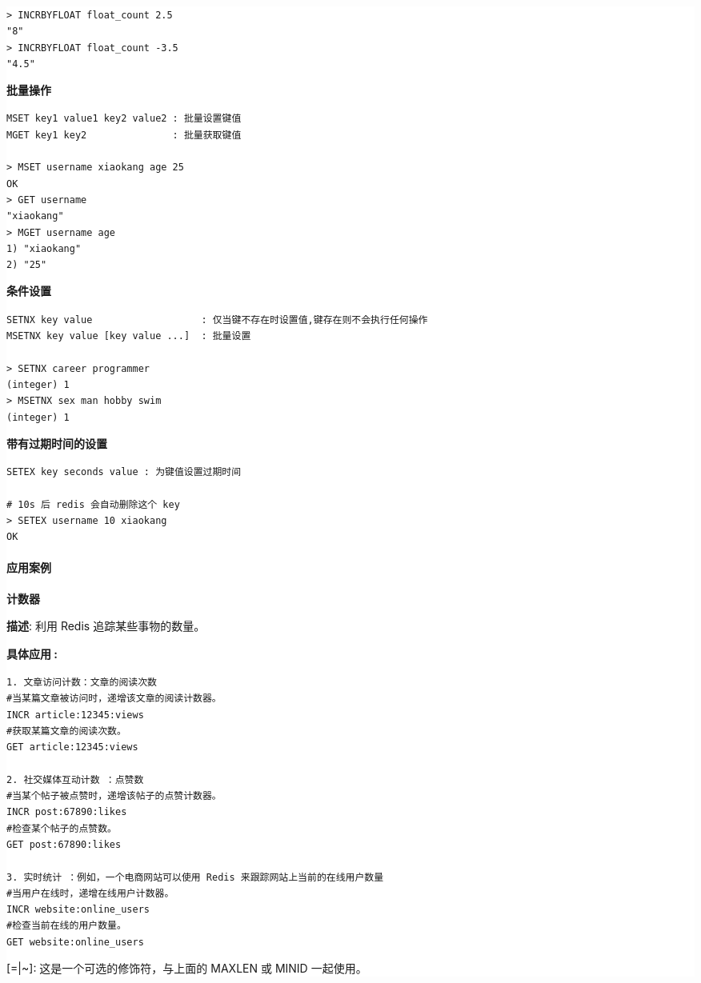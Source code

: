 ```
> INCRBYFLOAT float_count 2.5
"8"
> INCRBYFLOAT float_count -3.5
"4.5"
```

**批量操作**

```
MSET key1 value1 key2 value2 : 批量设置键值
MGET key1 key2               : 批量获取键值

> MSET username xiaokang age 25
OK
> GET username
"xiaokang"
> MGET username age
1) "xiaokang"
2) "25"
```

**条件设置**

```
SETNX key value                   : 仅当键不存在时设置值,键存在则不会执行任何操作
MSETNX key value [key value ...]  : 批量设置

> SETNX career programmer
(integer) 1
> MSETNX sex man hobby swim
(integer) 1
```

**带有过期时间的设置**

```
SETEX key seconds value : 为键值设置过期时间

# 10s 后 redis 会自动删除这个 key
> SETEX username 10 xiaokang
OK
```

#### 应用案例

**计数器**

**描述**: 利用 Redis 追踪某些事物的数量。

**具体应用 :**

```
1. 文章访问计数：文章的阅读次数
#当某篇文章被访问时，递增该文章的阅读计数器。
INCR article:12345:views
#获取某篇文章的阅读次数。
GET article:12345:views

2. 社交媒体互动计数 ：点赞数
#当某个帖子被点赞时，递增该帖子的点赞计数器。
INCR post:67890:likes
#检查某个帖子的点赞数。
GET post:67890:likes

3. 实时统计 ：例如，一个电商网站可以使用 Redis 来跟踪网站上当前的在线用户数量
#当用户在线时，递增在线用户计数器。
INCR website:online_users
#检查当前在线的用户数量。
GET website:online_users
```

[=|~]: 这是一个可选的修饰符，与上面的 MAXLEN 或 MINID 一起使用。